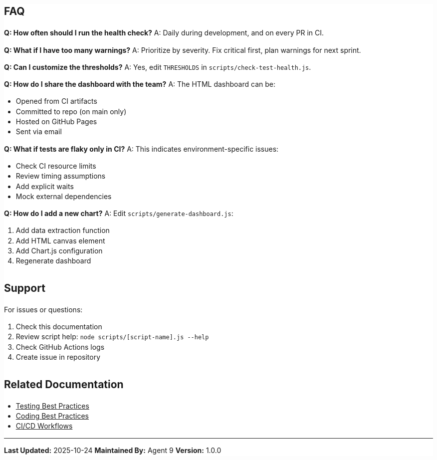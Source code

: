 ## FAQ

**Q: How often should I run the health check?**
A: Daily during development, and on every PR in CI.

**Q: What if I have too many warnings?**
A: Prioritize by severity. Fix critical first, plan warnings for next sprint.

**Q: Can I customize the thresholds?**
A: Yes, edit `THRESHOLDS` in `scripts/check-test-health.js`.

**Q: How do I share the dashboard with the team?**
A: The HTML dashboard can be:

- Opened from CI artifacts
- Committed to repo (on main only)
- Hosted on GitHub Pages
- Sent via email

**Q: What if tests are flaky only in CI?**
A: This indicates environment-specific issues:

- Check CI resource limits
- Review timing assumptions
- Add explicit waits
- Mock external dependencies

**Q: How do I add a new chart?**
A: Edit `scripts/generate-dashboard.js`:

1. Add data extraction function
2. Add HTML canvas element
3. Add Chart.js configuration
4. Regenerate dashboard

## Support

For issues or questions:

1. Check this documentation
2. Review script help: `node scripts/[script-name].js --help`
3. Check GitHub Actions logs
4. Create issue in repository

## Related Documentation

- [Testing Best Practices](./docs/TESTING_BEST_PRACTICES.md)
- [Coding Best Practices](./docs/CODING_BEST_PRACTICES.md)
- [CI/CD Workflows](./.github/workflows/README.md)

---

**Last Updated:** 2025-10-24
**Maintained By:** Agent 9
**Version:** 1.0.0
